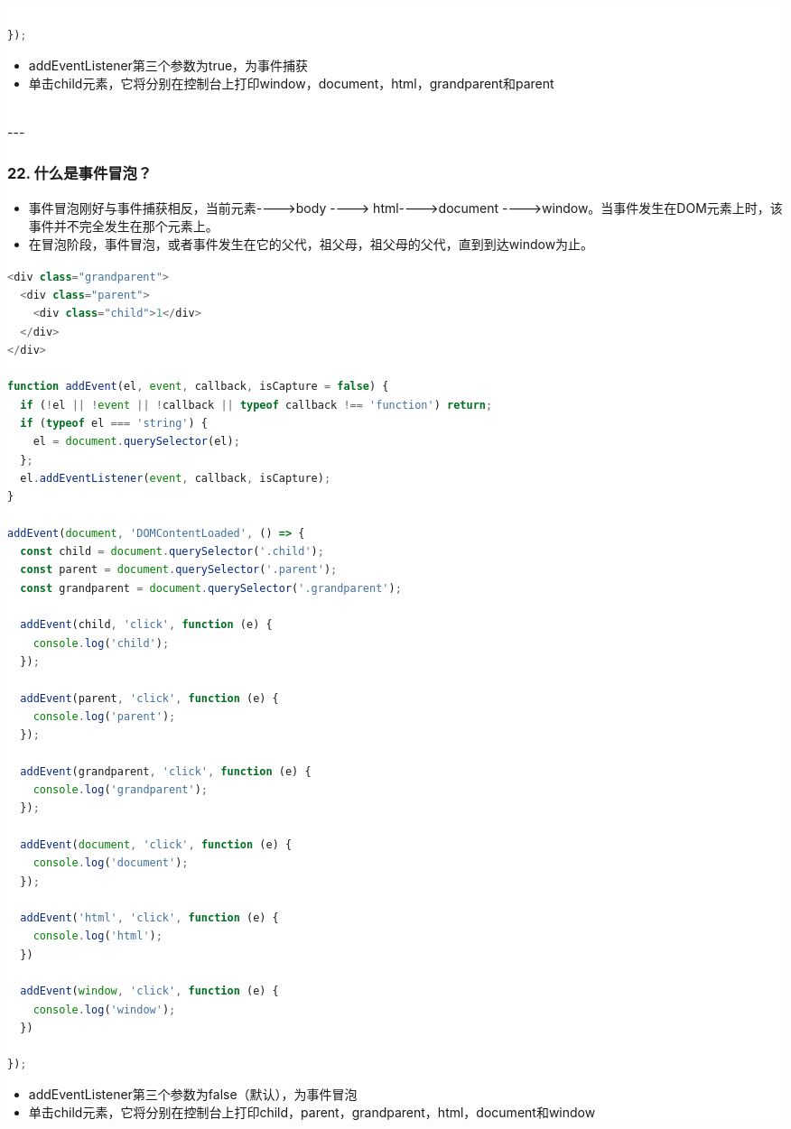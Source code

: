 ```js

});
```
- addEventListener第三个参数为true，为事件捕获
- 单击child元素，它将分别在控制台上打印window，document，html，grandparent和parent

<br />
---

### 22. 什么是事件冒泡？
- 事件冒泡刚好与事件捕获相反，当前元素---->body ----> html---->document ---->window。当事件发生在DOM元素上时，该事件并不完全发生在那个元素上。
- 在冒泡阶段，事件冒泡，或者事件发生在它的父代，祖父母，祖父母的父代，直到到达window为止。
```js
<div class="grandparent">
  <div class="parent">
    <div class="child">1</div>
  </div>
</div>

function addEvent(el, event, callback, isCapture = false) {
  if (!el || !event || !callback || typeof callback !== 'function') return;
  if (typeof el === 'string') {
    el = document.querySelector(el);
  };
  el.addEventListener(event, callback, isCapture);
}

addEvent(document, 'DOMContentLoaded', () => {
  const child = document.querySelector('.child');
  const parent = document.querySelector('.parent');
  const grandparent = document.querySelector('.grandparent');

  addEvent(child, 'click', function (e) {
    console.log('child');
  });

  addEvent(parent, 'click', function (e) {
    console.log('parent');
  });

  addEvent(grandparent, 'click', function (e) {
    console.log('grandparent');
  });

  addEvent(document, 'click', function (e) {
    console.log('document');
  });

  addEvent('html', 'click', function (e) {
    console.log('html');
  })

  addEvent(window, 'click', function (e) {
    console.log('window');
  })

});
```
- addEventListener第三个参数为false（默认），为事件冒泡
- 单击child元素，它将分别在控制台上打印child，parent，grandparent，html，document和window
